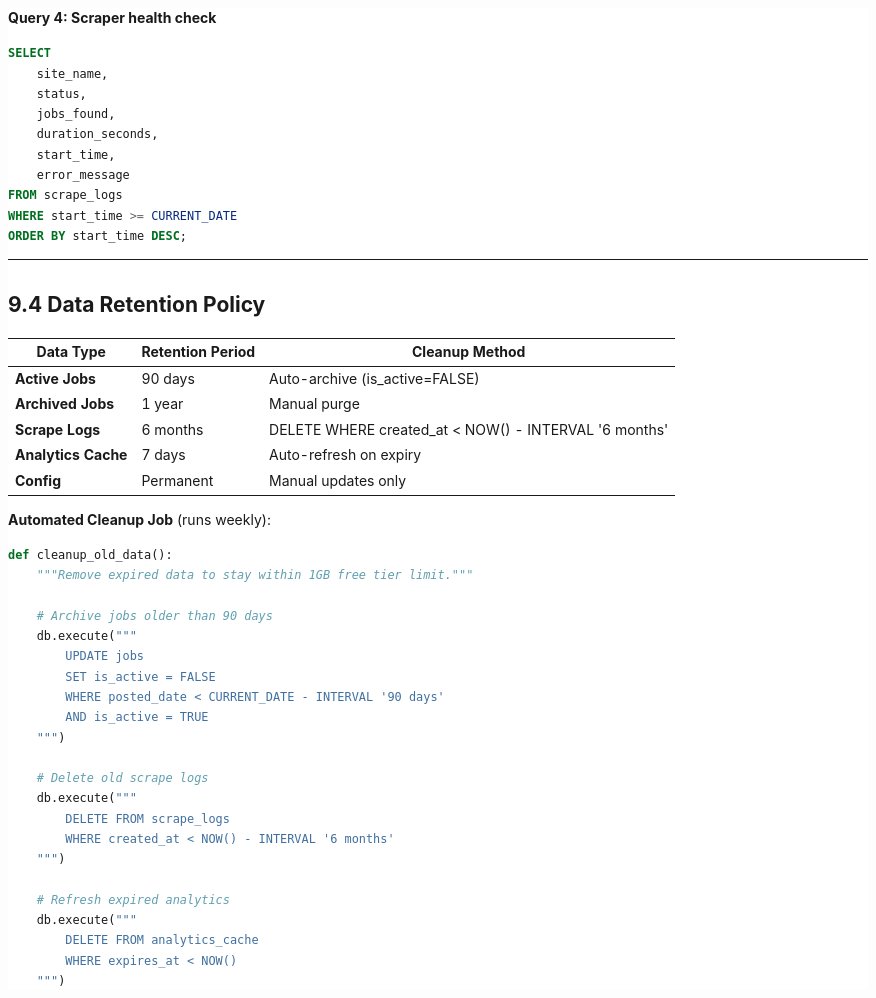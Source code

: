 **Query 4: Scraper health check**
```sql
SELECT 
    site_name,
    status,
    jobs_found,
    duration_seconds,
    start_time,
    error_message
FROM scrape_logs
WHERE start_time >= CURRENT_DATE
ORDER BY start_time DESC;
```

***

## **9.4 Data Retention Policy**

| Data Type | Retention Period | Cleanup Method |
|-----------|-----------------|----------------|
| **Active Jobs** | 90 days | Auto-archive (is_active=FALSE) |
| **Archived Jobs** | 1 year | Manual purge |
| **Scrape Logs** | 6 months | DELETE WHERE created_at < NOW() - INTERVAL '6 months' |
| **Analytics Cache** | 7 days | Auto-refresh on expiry |
| **Config** | Permanent | Manual updates only |

**Automated Cleanup Job** (runs weekly):
```python
def cleanup_old_data():
    """Remove expired data to stay within 1GB free tier limit."""
    
    # Archive jobs older than 90 days
    db.execute("""
        UPDATE jobs 
        SET is_active = FALSE 
        WHERE posted_date < CURRENT_DATE - INTERVAL '90 days'
        AND is_active = TRUE
    """)
    
    # Delete old scrape logs
    db.execute("""
        DELETE FROM scrape_logs 
        WHERE created_at < NOW() - INTERVAL '6 months'
    """)
    
    # Refresh expired analytics
    db.execute("""
        DELETE FROM analytics_cache 
        WHERE expires_at < NOW()
    """)
```
